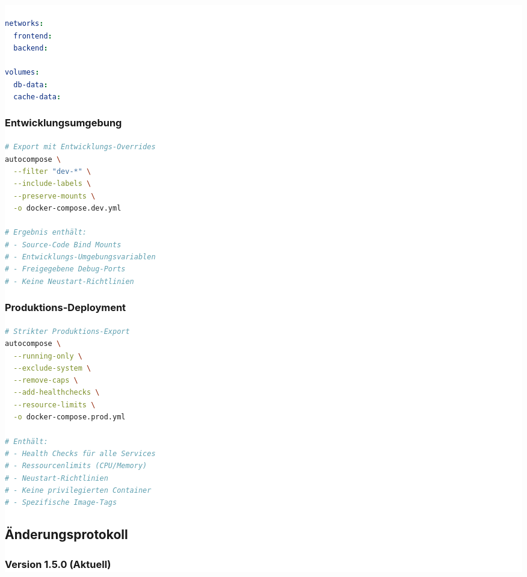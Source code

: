 ```yaml

networks:
  frontend:
  backend:

volumes:
  db-data:
  cache-data:
```

### Entwicklungsumgebung

```bash
# Export mit Entwicklungs-Overrides
autocompose \
  --filter "dev-*" \
  --include-labels \
  --preserve-mounts \
  -o docker-compose.dev.yml

# Ergebnis enthält:
# - Source-Code Bind Mounts
# - Entwicklungs-Umgebungsvariablen
# - Freigegebene Debug-Ports
# - Keine Neustart-Richtlinien
```

### Produktions-Deployment

```bash
# Strikter Produktions-Export
autocompose \
  --running-only \
  --exclude-system \
  --remove-caps \
  --add-healthchecks \
  --resource-limits \
  -o docker-compose.prod.yml

# Enthält:
# - Health Checks für alle Services
# - Ressourcenlimits (CPU/Memory)
# - Neustart-Richtlinien
# - Keine privilegierten Container
# - Spezifische Image-Tags
```

## Änderungsprotokoll

### Version 1.5.0 (Aktuell)
